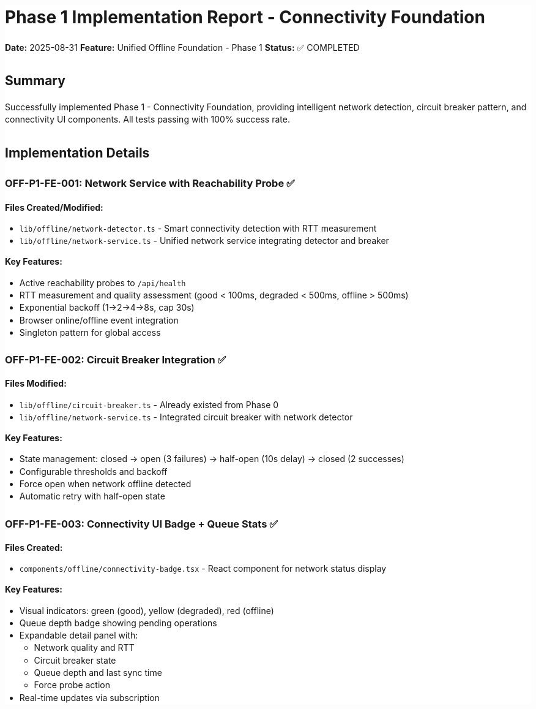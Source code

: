 # Phase 1 Implementation Report - Connectivity Foundation
**Date:** 2025-08-31
**Feature:** Unified Offline Foundation - Phase 1
**Status:** ✅ COMPLETED

## Summary
Successfully implemented Phase 1 - Connectivity Foundation, providing intelligent network detection, circuit breaker pattern, and connectivity UI components. All tests passing with 100% success rate.

## Implementation Details

### OFF-P1-FE-001: Network Service with Reachability Probe ✅
**Files Created/Modified:**
- `lib/offline/network-detector.ts` - Smart connectivity detection with RTT measurement
- `lib/offline/network-service.ts` - Unified network service integrating detector and breaker

**Key Features:**
- Active reachability probes to `/api/health`
- RTT measurement and quality assessment (good < 100ms, degraded < 500ms, offline > 500ms)
- Exponential backoff (1→2→4→8s, cap 30s)
- Browser online/offline event integration
- Singleton pattern for global access

### OFF-P1-FE-002: Circuit Breaker Integration ✅
**Files Modified:**
- `lib/offline/circuit-breaker.ts` - Already existed from Phase 0
- `lib/offline/network-service.ts` - Integrated circuit breaker with network detector

**Key Features:**
- State management: closed → open (3 failures) → half-open (10s delay) → closed (2 successes)
- Configurable thresholds and backoff
- Force open when network offline detected
- Automatic retry with half-open state

### OFF-P1-FE-003: Connectivity UI Badge + Queue Stats ✅
**Files Created:**
- `components/offline/connectivity-badge.tsx` - React component for network status display

**Key Features:**
- Visual indicators: green (good), yellow (degraded), red (offline)
- Queue depth badge showing pending operations
- Expandable detail panel with:
  - Network quality and RTT
  - Circuit breaker state
  - Queue depth and last sync time
  - Force probe action
- Real-time updates via subscription

